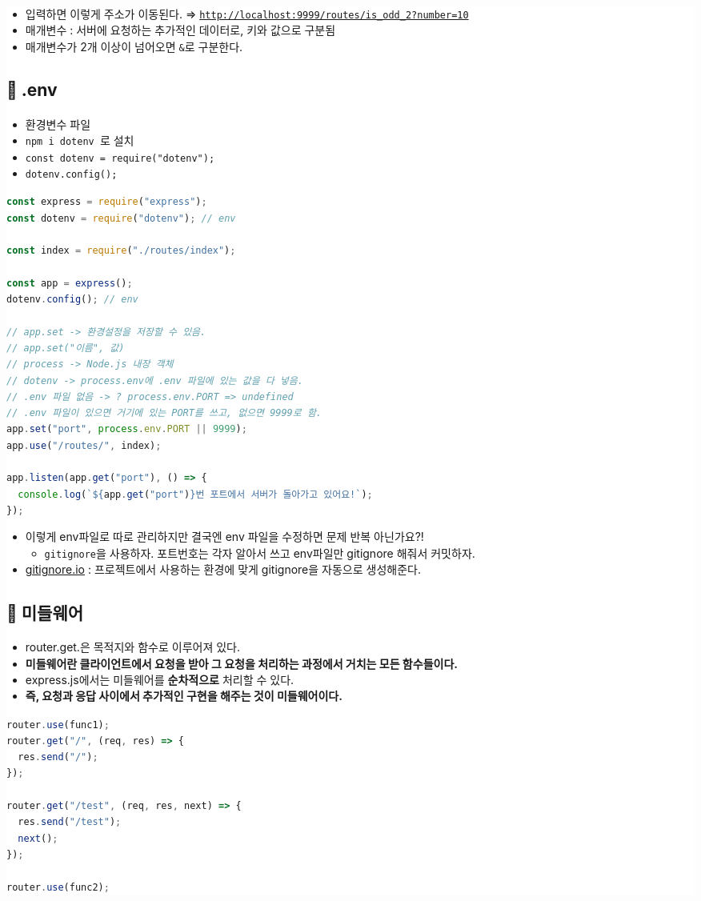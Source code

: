 - 입력하면 이렇게 주소가 이동된다. ⇒ [`http://localhost:9999/routes/is_odd_2?number=10`](http://localhost:9999/routes/is_odd_2?number=10)
- 매개변수 : 서버에 요청하는 추가적인 데이터로, 키와 값으로 구분됨
- 매개변수가 2개 이상이 넘어오면 `&`로 구분한다.

## 📝 .env

- 환경변수 파일
- `npm i dotenv `로 설치
- `const dotenv = require("dotenv");`
- `dotenv.config();`

```javascript
const express = require("express");
const dotenv = require("dotenv"); // env

const index = require("./routes/index");

const app = express();
dotenv.config(); // env

// app.set -> 환경설정을 저장할 수 있음.
// app.set("이름", 값)
// process -> Node.js 내장 객체
// dotenv -> process.env에 .env 파일에 있는 값을 다 넣음.
// .env 파일 없음 -> ? process.env.PORT => undefined
// .env 파일이 있으면 거기에 있는 PORT를 쓰고, 없으면 9999로 함.
app.set("port", process.env.PORT || 9999);
app.use("/routes/", index);

app.listen(app.get("port"), () => {
  console.log(`${app.get("port")}번 포트에서 서버가 돌아가고 있어요!`);
});
```

- 이렇게 env파일로 따로 관리하지만 결국엔 env 파일을 수정하면 문제 반복 아닌가요?!
  - `gitignore`을 사용하자. 포트번호는 각자 알아서 쓰고 env파일만 gitignore 해줘서 커밋하자.
- [gitignore.io](https://www.toptal.com/developers/gitignore) : 프로젝트에서 사용하는 환경에 맞게 gitignore을 자동으로 생성해준다.

## 📝 미들웨어

- router.get.은 목적지와 함수로 이루어져 있다.
- **미들웨어란 클라이언트에서 요청을 받아 그 요청을 처리하는 과정에서 거치는 모든 함수들이다.**
- express.js에서는 미들웨어를 **순차적으로** 처리할 수 있다.
- **즉, 요청과 응답 사이에서 추가적인 구현을 해주는 것이 미들웨어이다.**

```javascript
router.use(func1);
router.get("/", (req, res) => {
  res.send("/");
});

router.get("/test", (req, res, next) => {
  res.send("/test");
  next();
});

router.use(func2);
```
